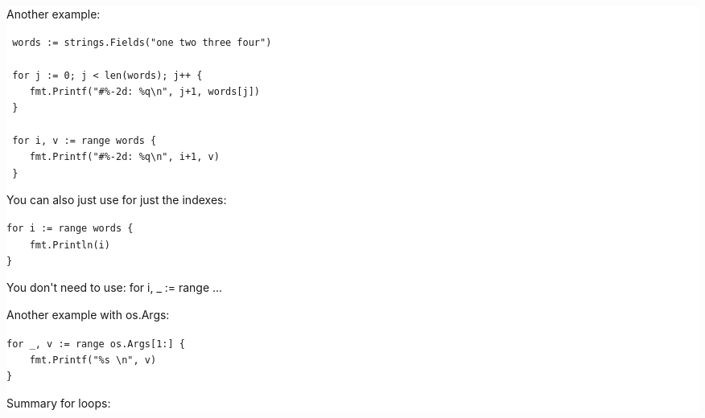 
Another example:

	 words := strings.Fields("one two three four")

	 for j := 0; j < len(words); j++ {
	 	fmt.Printf("#%-2d: %q\n", j+1, words[j])
	 }

	 for i, v := range words {
	 	fmt.Printf("#%-2d: %q\n", i+1, v)
	 }

You can also just use for just the indexes:

	for i := range words {
		fmt.Println(i)
	}

You don't need to use: for i, _ := range ...

Another example with os.Args:

	for _, v := range os.Args[1:] {
		fmt.Printf("%s \n", v)
	}

Summary for loops:
